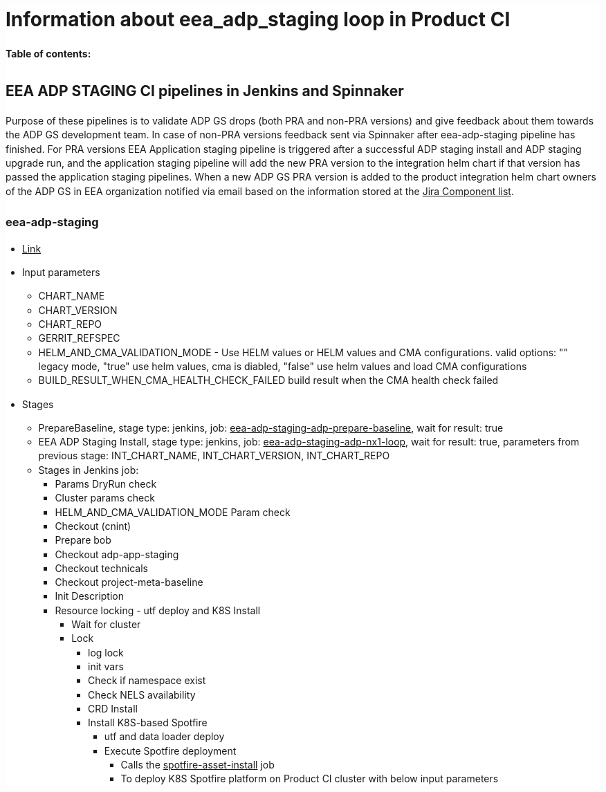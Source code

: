 # Information about eea_adp_staging loop in Product CI

**Table of contents:**


## EEA ADP STAGING CI pipelines in Jenkins and Spinnaker

Purpose of these pipelines is to validate ADP GS drops (both PRA and non-PRA versions) and give feedback about them towards the ADP GS development team.
In case of non-PRA versions feedback sent via Spinnaker after eea-adp-staging pipeline has finished.
For PRA versions EEA Application staging pipeline is triggered after a successful ADP staging install and ADP staging upgrade run, and the application staging pipeline will add the new PRA version to the integration helm chart if that version has passed the application staging pipelines. When a new ADP GS PRA version is added to the product integration helm chart owners of the ADP GS in EEA organization notified via email based on the information stored at the [Jira Component list](https://eteamproject.internal.ericsson.com/projects/EEAEPP?selectedItem=com.atlassian.jira.jira-projects-plugin:components-page).

### eea-adp-staging

* [Link](https://spinnaker.rnd.gic.ericsson.se/#/applications/eea/executions/configure/4cf92d8c-cbea-4dc7-a899-6ed601433dd6)
* Input parameters
  * CHART_NAME
  * CHART_VERSION
  * CHART_REPO
  * GERRIT_REFSPEC
  * HELM_AND_CMA_VALIDATION_MODE - Use HELM values or HELM values and CMA configurations. valid options: ""  legacy mode, "true"  use helm values, cma is diabled, "false" use helm values and load CMA configurations
  * BUILD_RESULT_WHEN_CMA_HEALTH_CHECK_FAILED build result when the CMA health check failed

* Stages
  * PrepareBaseline, stage type: jenkins, job: [eea-adp-staging-adp-prepare-baseline](https://seliius27190.seli.gic.ericsson.se:8443/job/eea-adp-staging-adp-prepare-baseline/), wait for result: true
  * EEA ADP Staging Install, stage type: jenkins, job: [eea-adp-staging-adp-nx1-loop](https://seliius27190.seli.gic.ericsson.se:8443/job/eea-adp-staging-adp-nx1-loop/), wait for result: true, parameters from previous stage: INT_CHART_NAME, INT_CHART_VERSION, INT_CHART_REPO
  * Stages in Jenkins job:
    * Params DryRun check
    * Cluster params check
    * HELM_AND_CMA_VALIDATION_MODE Param check
    * Checkout (cnint)
    * Prepare bob
    * Checkout adp-app-staging
    * Checkout technicals
    * Checkout project-meta-baseline
    * Init Description
    * Resource locking - utf deploy and K8S Install
      * Wait for cluster
      * Lock
        * log lock
        * init vars
        * Check if namespace exist
        * Check NELS availability
        * CRD Install
        * Install K8S-based Spotfire
          * utf and data loader deploy
          * Execute Spotfire deployment
            * Calls the [spotfire-asset-install](https://seliius27190.seli.gic.ericsson.se:8443/job/spotfire-asset-install) job
            * To deploy K8S Spotfire platform on Product CI cluster with below input parameters